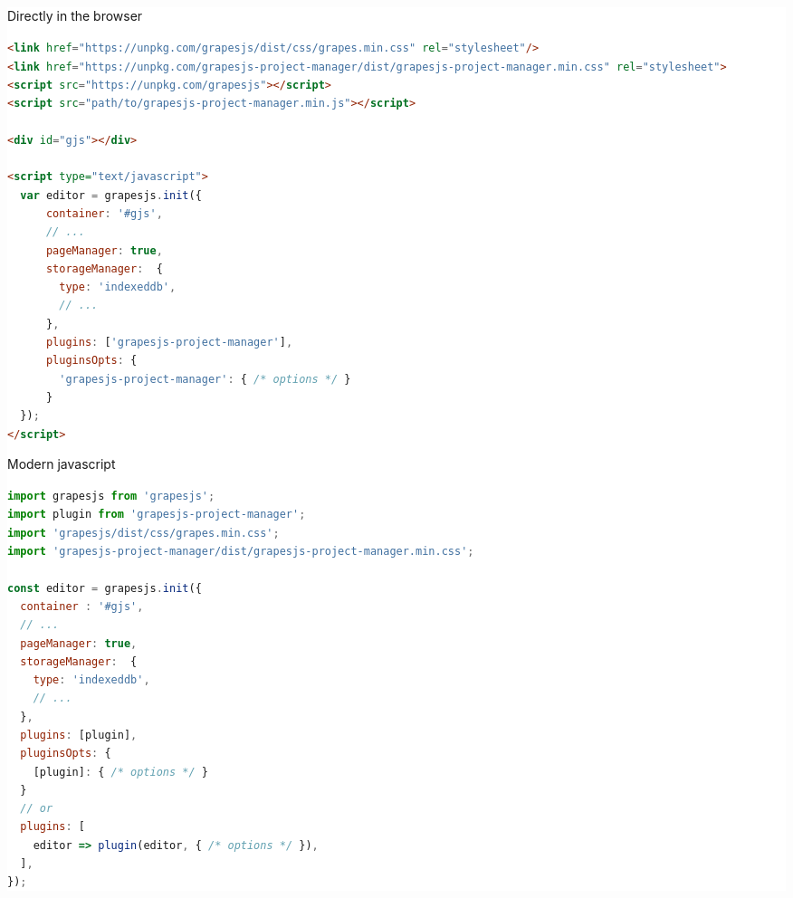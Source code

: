 Directly in the browser
```html
<link href="https://unpkg.com/grapesjs/dist/css/grapes.min.css" rel="stylesheet"/>
<link href="https://unpkg.com/grapesjs-project-manager/dist/grapesjs-project-manager.min.css" rel="stylesheet">
<script src="https://unpkg.com/grapesjs"></script>
<script src="path/to/grapesjs-project-manager.min.js"></script>

<div id="gjs"></div>

<script type="text/javascript">
  var editor = grapesjs.init({
      container: '#gjs',
      // ...
      pageManager: true,
      storageManager:  {
        type: 'indexeddb',
        // ...
      },
      plugins: ['grapesjs-project-manager'],
      pluginsOpts: {
        'grapesjs-project-manager': { /* options */ }
      }
  });
</script>
```

Modern javascript
```js
import grapesjs from 'grapesjs';
import plugin from 'grapesjs-project-manager';
import 'grapesjs/dist/css/grapes.min.css';
import 'grapesjs-project-manager/dist/grapesjs-project-manager.min.css';

const editor = grapesjs.init({
  container : '#gjs',
  // ...
  pageManager: true,
  storageManager:  {
    type: 'indexeddb',
    // ...
  },
  plugins: [plugin],
  pluginsOpts: {
    [plugin]: { /* options */ }
  }
  // or
  plugins: [
    editor => plugin(editor, { /* options */ }),
  ],
});
```
